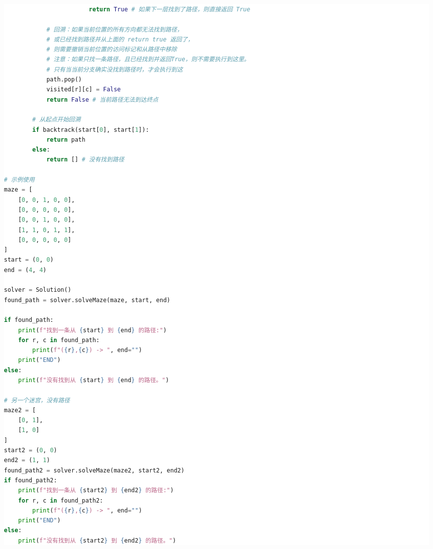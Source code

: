 ```python
                        return True # 如果下一层找到了路径，则直接返回 True

            # 回溯：如果当前位置的所有方向都无法找到路径，
            # 或已经找到路径并从上面的 return true 返回了，
            # 则需要撤销当前位置的访问标记和从路径中移除
            # 注意：如果只找一条路径，且已经找到并返回True，则不需要执行到这里。
            # 只有当当前分支确实没找到路径时，才会执行到这
            path.pop()
            visited[r][c] = False
            return False # 当前路径无法到达终点

        # 从起点开始回溯
        if backtrack(start[0], start[1]):
            return path
        else:
            return [] # 没有找到路径

# 示例使用
maze = [
    [0, 0, 1, 0, 0],
    [0, 0, 0, 0, 0],
    [0, 0, 1, 0, 0],
    [1, 1, 0, 1, 1],
    [0, 0, 0, 0, 0]
]
start = (0, 0)
end = (4, 4)

solver = Solution()
found_path = solver.solveMaze(maze, start, end)

if found_path:
    print(f"找到一条从 {start} 到 {end} 的路径:")
    for r, c in found_path:
        print(f"({r},{c}) -> ", end="")
    print("END")
else:
    print(f"没有找到从 {start} 到 {end} 的路径。")

# 另一个迷宫，没有路径
maze2 = [
    [0, 1],
    [1, 0]
]
start2 = (0, 0)
end2 = (1, 1)
found_path2 = solver.solveMaze(maze2, start2, end2)
if found_path2:
    print(f"找到一条从 {start2} 到 {end2} 的路径:")
    for r, c in found_path2:
        print(f"({r},{c}) -> ", end="")
    print("END")
else:
    print(f"没有找到从 {start2} 到 {end2} 的路径。")
```
